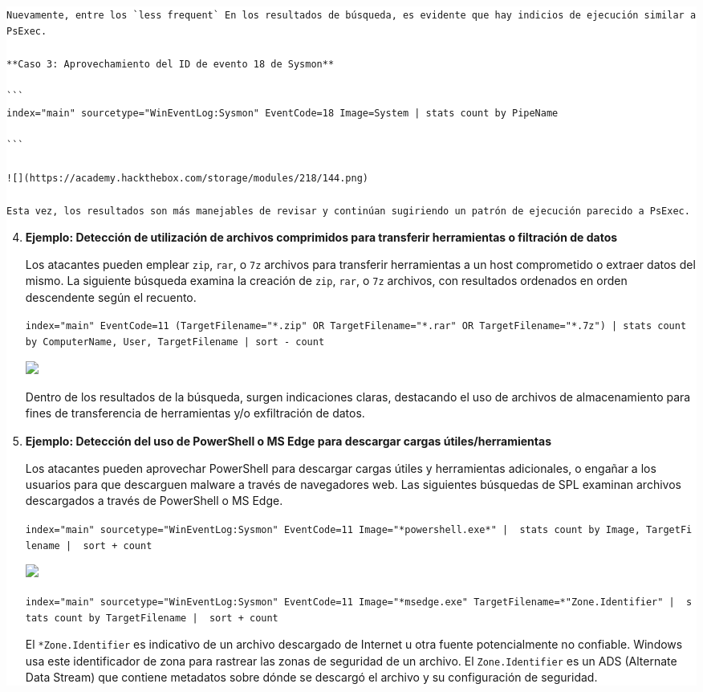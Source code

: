     Nuevamente, entre los `less frequent` En los resultados de búsqueda, es evidente que hay indicios de ejecución similar a PsExec.
    
    **Caso 3: Aprovechamiento del ID de evento 18 de Sysmon**
    
    ```
    index="main" sourcetype="WinEventLog:Sysmon" EventCode=18 Image=System | stats count by PipeName
    
    ```
    
    ![](https://academy.hackthebox.com/storage/modules/218/144.png)
    
    Esta vez, los resultados son más manejables de revisar y continúan sugiriendo un patrón de ejecución parecido a PsExec.
    
4. **Ejemplo: Detección de utilización de archivos comprimidos para transferir herramientas o filtración de datos**
    
    Los atacantes pueden emplear `zip`, `rar`, o `7z` archivos para transferir herramientas a un host comprometido o extraer datos del mismo. La siguiente búsqueda examina la creación de `zip`, `rar`, o `7z` archivos, con resultados ordenados en orden descendente según el recuento.
    
    ```
    index="main" EventCode=11 (TargetFilename="*.zip" OR TargetFilename="*.rar" OR TargetFilename="*.7z") | stats count by ComputerName, User, TargetFilename | sort - count
    
    ```
    
    ![](https://academy.hackthebox.com/storage/modules/218/145.png)
    
    Dentro de los resultados de la búsqueda, surgen indicaciones claras, destacando el uso de archivos de almacenamiento para fines de transferencia de herramientas y/o exfiltración de datos.
    
5. **Ejemplo: Detección del uso de PowerShell o MS Edge para descargar cargas útiles/herramientas**
    
    Los atacantes pueden aprovechar PowerShell para descargar cargas útiles y herramientas adicionales, o engañar a los usuarios para que descarguen malware a través de navegadores web. Las siguientes búsquedas de SPL examinan archivos descargados a través de PowerShell o MS Edge.
    
    ```
    index="main" sourcetype="WinEventLog:Sysmon" EventCode=11 Image="*powershell.exe*" |  stats count by Image, TargetFilename |  sort + count
    
    ```
    
    ![](https://academy.hackthebox.com/storage/modules/218/155.png)
    
    ```
    index="main" sourcetype="WinEventLog:Sysmon" EventCode=11 Image="*msedge.exe" TargetFilename=*"Zone.Identifier" |  stats count by TargetFilename |  sort + count
    
    ```
    
    El `*Zone.Identifier` es indicativo de un archivo descargado de Internet u otra fuente potencialmente no confiable. Windows usa este identificador de zona para rastrear las zonas de seguridad de un archivo. El `Zone.Identifier` es un ADS (Alternate Data Stream) que contiene metadatos sobre dónde se descargó el archivo y su configuración de seguridad.
    